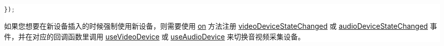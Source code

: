```js
});
```

如果您想要在新设备插入的时候强制使用新设备，则需要使用 [on](https://doc-zh.zego.im/article/api?doc=Express_Video_SDK_API~javascript_web~class~ZegoStreamView#on) 方法注册 [videoDeviceStateChanged](https://doc-zh.zego.im/article/api?doc=Express_Video_SDK_API~javascript_web~interface~ZegoRTCEvent#video-device-state-changed) 或 [audioDeviceStateChanged](https://doc-zh.zego.im/article/api?doc=Express_Video_SDK_API~javascript_web~interface~ZegoRTCEvent#audio-device-state-changed) 事件，并在对应的回调函数里调用 [useVideoDevice](https://doc-zh.zego.im/article/api?doc=Express_Video_SDK_API~javascript_web~class~ZegoExpressEngine#use-video-device) 或 [useAudioDevice](https://doc-zh.zego.im/article/api?doc=Express_Video_SDK_API~javascript_web~class~ZegoExpressEngine#use-audio-device) 来切换音视频采集设备。

<Content />
